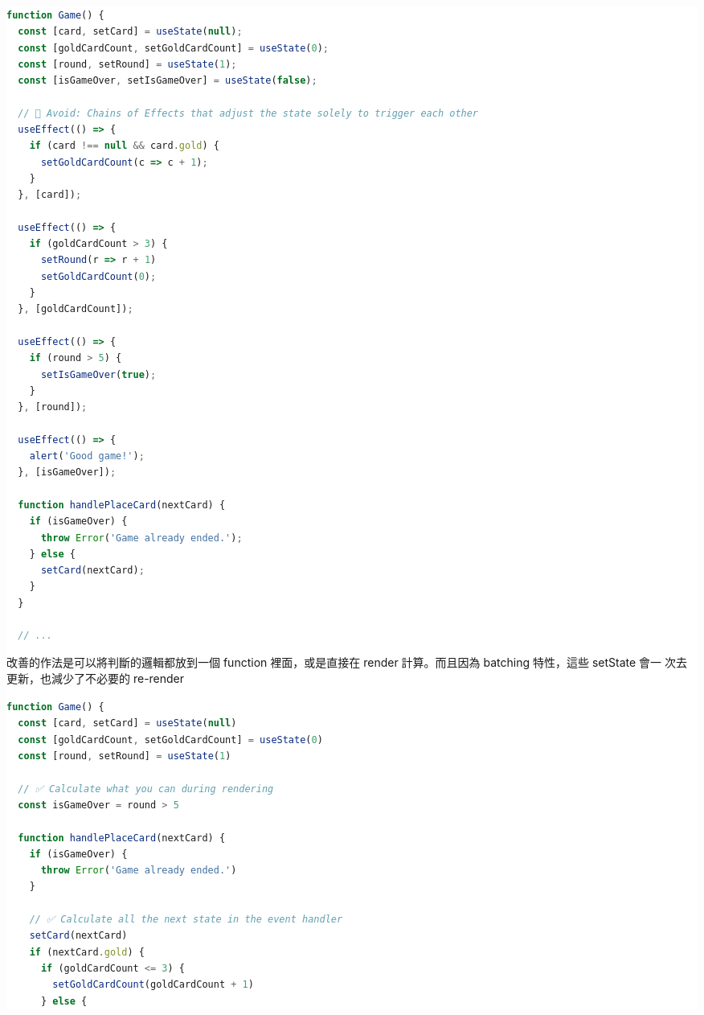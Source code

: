    ```js
   function Game() {
     const [card, setCard] = useState(null);
     const [goldCardCount, setGoldCardCount] = useState(0);
     const [round, setRound] = useState(1);
     const [isGameOver, setIsGameOver] = useState(false);
   
     // 🔴 Avoid: Chains of Effects that adjust the state solely to trigger each other
     useEffect(() => {
       if (card !== null && card.gold) {
         setGoldCardCount(c => c + 1);
       }
     }, [card]);
   
     useEffect(() => {
       if (goldCardCount > 3) {
         setRound(r => r + 1)
         setGoldCardCount(0);
       }
     }, [goldCardCount]);
   
     useEffect(() => {
       if (round > 5) {
         setIsGameOver(true);
       }
     }, [round]);
   
     useEffect(() => {
       alert('Good game!');
     }, [isGameOver]);
   
     function handlePlaceCard(nextCard) {
       if (isGameOver) {
         throw Error('Game already ended.');
       } else {
         setCard(nextCard);
       }
     }
   
     // ...
   ```

   改善的作法是可以將判斷的邏輯都放到一個 function 裡面，或是直接在 render 計算。而且因為 batching 特性，這些 setState 會一 次去更新，也減少了不必要的 re-render

   ```js
   function Game() {
     const [card, setCard] = useState(null)
     const [goldCardCount, setGoldCardCount] = useState(0)
     const [round, setRound] = useState(1)
   
     // ✅ Calculate what you can during rendering
     const isGameOver = round > 5
   
     function handlePlaceCard(nextCard) {
       if (isGameOver) {
         throw Error('Game already ended.')
       }
   
       // ✅ Calculate all the next state in the event handler
       setCard(nextCard)
       if (nextCard.gold) {
         if (goldCardCount <= 3) {
           setGoldCardCount(goldCardCount + 1)
         } else {
   ```